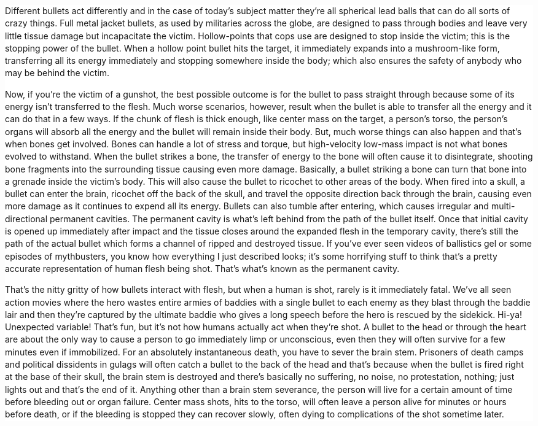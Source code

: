 Different bullets act differently and in the case of today’s subject
matter they’re all spherical lead balls that can do all sorts of crazy
things. Full metal jacket bullets, as used by militaries across the
globe, are designed to pass through bodies and leave very little tissue
damage but incapacitate the victim. Hollow-points that cops use are
designed to stop inside the victim; this is the stopping power of the
bullet. When a hollow point bullet hits the target, it immediately
expands into a mushroom-like form, transferring all its energy
immediately and stopping somewhere inside the body; which also ensures
the safety of anybody who may be behind the victim.

Now, if you’re the victim of a gunshot, the best possible outcome is for
the bullet to pass straight through because some of its energy isn’t
transferred to the flesh. Much worse scenarios, however, result when the
bullet is able to transfer all the energy and it can do that in a few
ways. If the chunk of flesh is thick enough, like center mass on the
target, a person’s torso, the person’s organs will absorb all the energy
and the bullet will remain inside their body. But, much worse things can
also happen and that’s when bones get involved. Bones can handle a lot
of stress and torque, but high-velocity low-mass impact is not what
bones evolved to withstand. When the bullet strikes a bone, the transfer
of energy to the bone will often cause it to disintegrate, shooting bone
fragments into the surrounding tissue causing even more damage.
Basically, a bullet striking a bone can turn that bone into a grenade
inside the victim’s body. This will also cause the bullet to ricochet to
other areas of the body. When fired into a skull, a bullet can enter the
brain, ricochet off the back of the skull, and travel the opposite
direction back through the brain, causing even more damage as it
continues to expend all its energy. Bullets can also tumble after
entering, which causes irregular and multi-directional permanent
cavities. The permanent cavity is what’s left behind from the path of
the bullet itself. Once that initial cavity is opened up immediately
after impact and the tissue closes around the expanded flesh in the
temporary cavity, there’s still the path of the actual bullet which
forms a channel of ripped and destroyed tissue. If you’ve ever seen
videos of ballistics gel or some episodes of mythbusters, you know how
everything I just described looks; it’s some horrifying stuff to think
that’s a pretty accurate representation of human flesh being shot.
That’s what’s known as the permanent cavity.

That’s the nitty gritty of how bullets interact with flesh, but when a
human is shot, rarely is it immediately fatal. We’ve all seen action
movies where the hero wastes entire armies of baddies with a single
bullet to each enemy as they blast through the baddie lair and then
they’re captured by the ultimate baddie who gives a long speech before
the hero is rescued by the sidekick. Hi-ya\! Unexpected variable\!
That’s fun, but it’s not how humans actually act when they’re shot. A
bullet to the head or through the heart are about the only way to cause
a person to go immediately limp or unconscious, even then they will
often survive for a few minutes even if immobilized. For an absolutely
instantaneous death, you have to sever the brain stem. Prisoners of
death camps and political dissidents in gulags will often catch a bullet
to the back of the head and that’s because when the bullet is fired
right at the base of their skull, the brain stem is destroyed and
there’s basically no suffering, no noise, no protestation, nothing;
just lights out and that’s the end of it. Anything other than a brain
stem severance, the person will live for a certain amount of time before
bleeding out or organ failure. Center mass shots, hits to the torso,
will often leave a person alive for minutes or hours before death, or if
the bleeding is stopped they can recover slowly, often dying to
complications of the shot sometime later.
